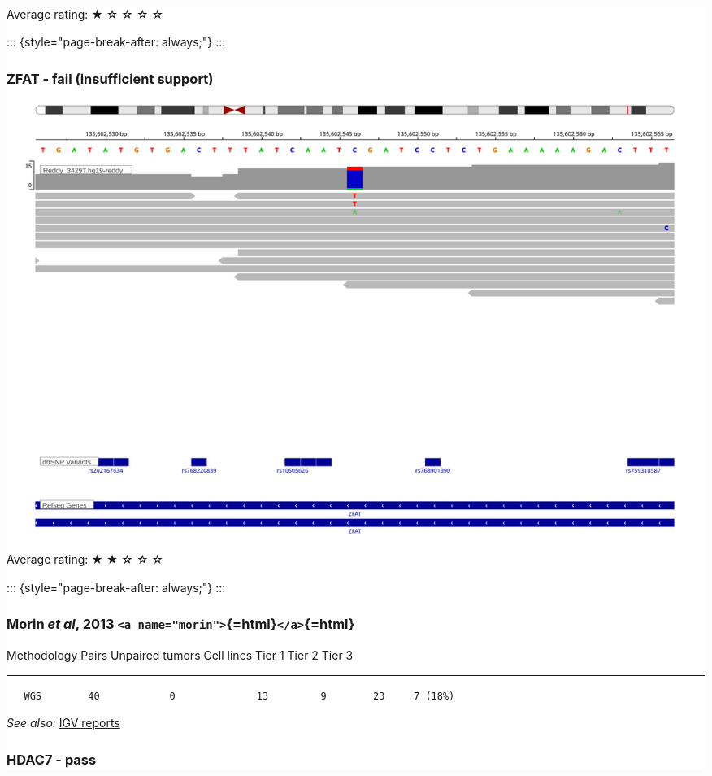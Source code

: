 Average rating: ★ ☆ ☆ ☆ ☆

::: {style="page-break-after: always;"}
:::

### ZFAT - fail (insufficient support)

![ZFAT](primary/Reddy_ZFAT.svg)

Average rating: ★ ★ ☆ ☆ ☆

::: {style="page-break-after: always;"}
:::

### [Morin *et al*, 2013](https://ashpublications.org/blood/article/122/7/1256/32425/Mutational-and-structural-analysis-of-diffuse) `<a name="morin">`{=html}`</a>`{=html}

   Methodology   Pairs   Unpaired tumors   Cell lines   Tier 1   Tier 2   Tier 3
  ------------- ------- ----------------- ------------ -------- -------- ---------
       WGS        40            0              13         9        23     7 (18%)

*See also:* [IGV
reports](https://www.bcgsc.ca/downloads/morinlab/GAMBL/Morin_2013/)

### HDAC7 - pass
